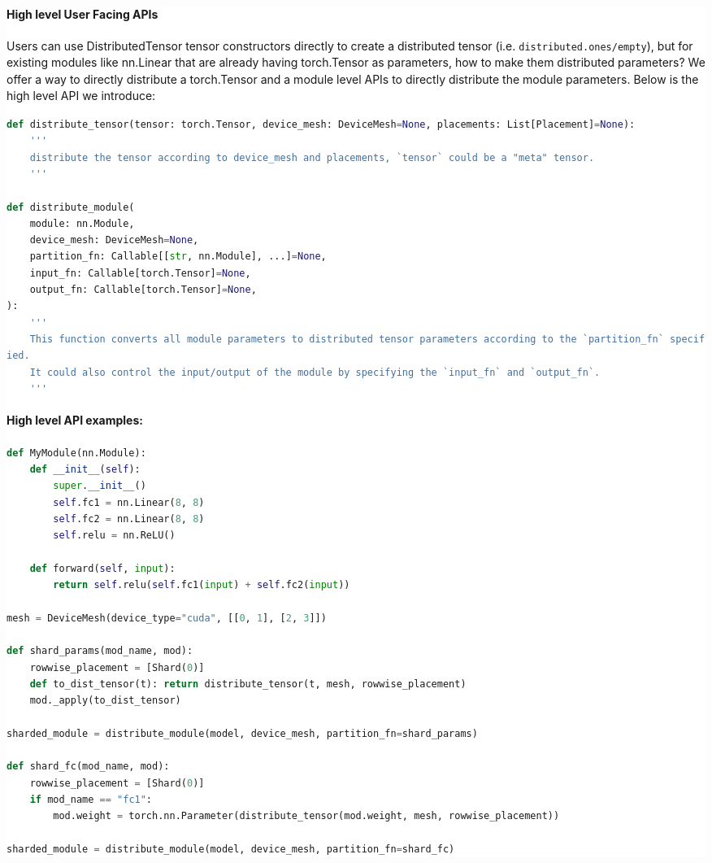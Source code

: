 #### High level User Facing APIs

Users can use DistributedTensor tensor constructors directly to create a distributed tensor (i.e. `distributed.ones/empty`), but for existing modules like nn.Linear that are already having torch.Tensor as parameters, how to make them distributed parameters? We offer a way to directly distribute a torch.Tensor and a module level APIs to directly distribute the module parameters. Below is the high level API we introduce:

```python
def distribute_tensor(tensor: torch.Tensor, device_mesh: DeviceMesh=None, placements: List[Placement]=None):  
    '''
    distribute the tensor according to device_mesh and placements, `tensor` could be a "meta" tensor.  
    '''  
  
def distribute_module(  
    module: nn.Module,  
    device_mesh: DeviceMesh=None,  
    partition_fn: Callable[[str, nn.Module], ...]=None,
    input_fn: Callable[torch.Tensor]=None,  
    output_fn: Callable[torch.Tensor]=None,  
):  
    '''  
    This function converts all module parameters to distributed tensor parameters according to the `partition_fn` specified.  
    It could also control the input/output of the module by specifying the `input_fn` and `output_fn`. 
    '''
```

#### High level API examples:

```python 
def MyModule(nn.Module):  
    def __init__(self):  
        super.__init__()  
        self.fc1 = nn.Linear(8, 8)  
        self.fc2 = nn.Linear(8, 8)  
        self.relu = nn.ReLU()  
     
    def forward(self, input):  
        return self.relu(self.fc1(input) + self.fc2(input))  
  
mesh = DeviceMesh(device_type="cuda", [[0, 1], [2, 3]])

def shard_params(mod_name, mod):  
    rowwise_placement = [Shard(0)]
    def to_dist_tensor(t): return distribute_tensor(t, mesh, rowwise_placement)  
    mod._apply(to_dist_tensor)  

sharded_module = distribute_module(model, device_mesh, partition_fn=shard_params)  
  
def shard_fc(mod_name, mod):  
    rowwise_placement = [Shard(0)]
    if mod_name == "fc1":  
        mod.weight = torch.nn.Parameter(distribute_tensor(mod.weight, mesh, rowwise_placement))

sharded_module = distribute_module(model, device_mesh, partition_fn=shard_fc)
```
